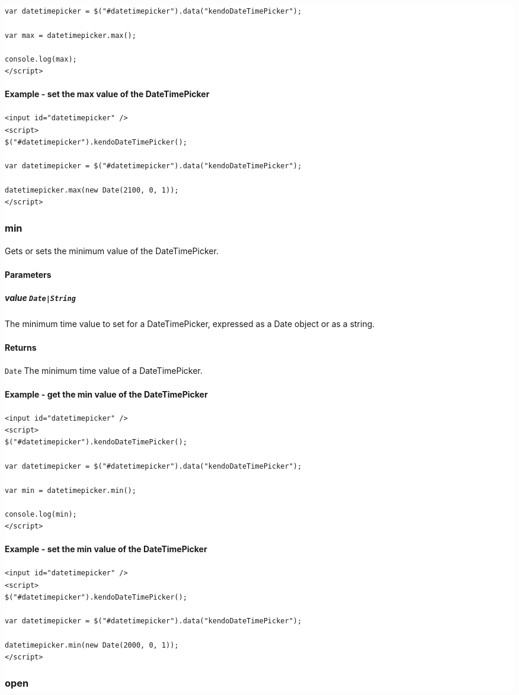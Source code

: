     var datetimepicker = $("#datetimepicker").data("kendoDateTimePicker");

    var max = datetimepicker.max();

    console.log(max);
    </script>

#### Example - set the max value of the DateTimePicker

    <input id="datetimepicker" />
    <script>
    $("#datetimepicker").kendoDateTimePicker();

    var datetimepicker = $("#datetimepicker").data("kendoDateTimePicker");

    datetimepicker.max(new Date(2100, 0, 1));
    </script>

### min

Gets or sets the minimum value of the DateTimePicker.

#### Parameters

##### value `Date|String`

The minimum time value to set for a DateTimePicker, expressed as a Date object or as a string.

#### Returns

`Date` The minimum time value of a DateTimePicker.

#### Example - get the min value of the DateTimePicker

    <input id="datetimepicker" />
    <script>
    $("#datetimepicker").kendoDateTimePicker();

    var datetimepicker = $("#datetimepicker").data("kendoDateTimePicker");

    var min = datetimepicker.min();

    console.log(min);
    </script>

#### Example - set the min value of the DateTimePicker

    <input id="datetimepicker" />
    <script>
    $("#datetimepicker").kendoDateTimePicker();

    var datetimepicker = $("#datetimepicker").data("kendoDateTimePicker");

    datetimepicker.min(new Date(2000, 0, 1));
    </script>

### open
